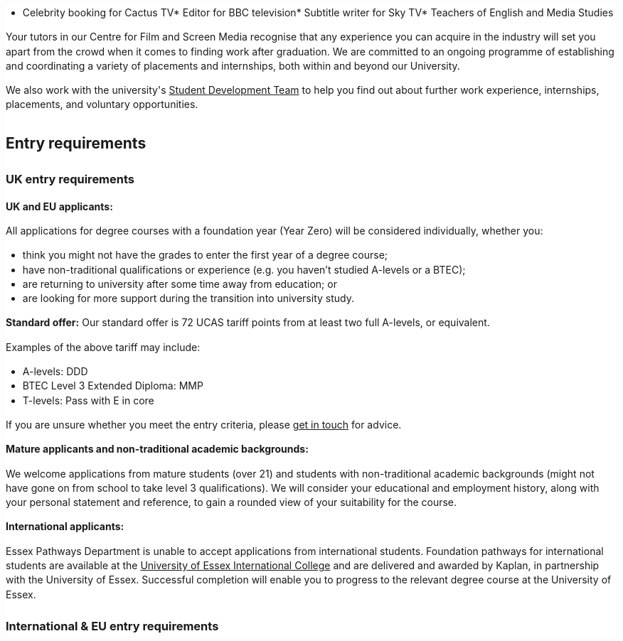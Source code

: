 * Celebrity booking for Cactus TV* Editor for BBC television* Subtitle writer for Sky TV* Teachers of English and Media Studies

Your tutors in our Centre for Film and Screen Media recognise that any experience you can acquire in the industry will set you apart from the crowd when it comes to finding work after graduation. We are committed to an ongoing programme of establishing and coordinating a variety of placements and internships, both within and beyond our University.

We also work with the university's  [Student Development Team](http://www.essex.ac.uk/careers) to help you find out about further work experience, internships, placements, and voluntary opportunities.

## Entry requirements

### UK entry requirements

**UK and EU applicants:**  

All applications for degree courses with a foundation year (Year Zero) will be considered individually, whether you:

* think you might not have the grades to enter the first year of a degree course;
* have non-traditional qualifications or experience (e.g. you haven’t studied A-levels or a BTEC);
* are returning to university after some time away from education; or
* are looking for more support during the transition into university study.

  

**Standard offer:** Our standard offer is 72 UCAS tariff points from at least two full A-levels, or equivalent.

Examples of the above tariff may include:

* A-levels: DDD
* BTEC Level 3 Extended Diploma: MMP
* T-levels: Pass with E in core

If you are unsure whether you meet the entry criteria, please [get in touch](mailto:epquery@essex.ac.uk) for advice.

**Mature applicants and non-traditional academic backgrounds:**  

We welcome applications from mature students (over 21) and students with non-traditional academic backgrounds (might not have gone on from school to take level 3 qualifications). We will consider your educational and employment history, along with your personal statement and reference, to gain a rounded view of your suitability for the course.

**International applicants:**  

Essex Pathways Department is unable to accept applications from international students. Foundation pathways for international students are available at the [University of Essex International College](https://www.kaplanpathways.com/colleges/university-essex-international-college/) and are delivered and awarded by Kaplan, in partnership with the University of Essex. Successful completion will enable you to progress to the relevant degree course at the University of Essex.

### International & EU entry requirements
